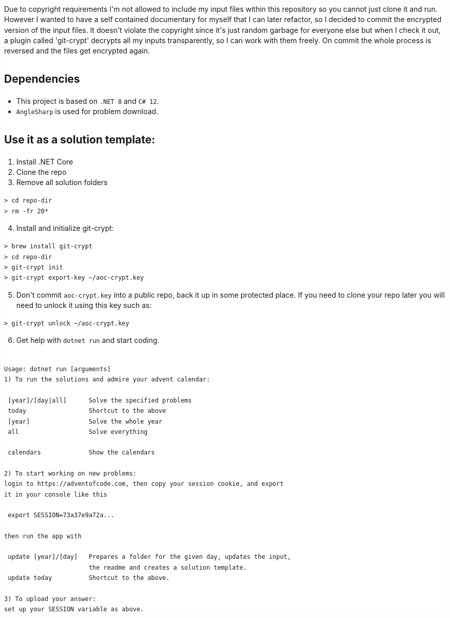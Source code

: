 Due to copyright requirements I'm not allowed to include my input files within this repository
so you cannot just clone it and run. However I wanted to have a self contained documentary
for myself that I can later refactor, so I decided to commit the encrypted version of the
input files. It doesn't violate the copyright since it's just random garbage for everyone else
but when I check it out, a plugin called 'git-crypt' decrypts all my inputs transparently,
so I can work with them freely. On commit the whole process is reversed and the files get
encrypted again.

## Dependencies

- This project is based on `.NET 8`  and `C# 12`. 
- `AngleSharp` is used for problem download.

## Use it as a solution template:

1. Install .NET Core
2. Clone the repo
3. Remove all solution folders

```
> cd repo-dir
> rm -fr 20*
```

4. Install and initialize git-crypt:

```
> brew install git-crypt
> cd repo-dir
> git-crypt init
> git-crypt export-key ~/aoc-crypt.key
```

5. Don't commit `aoc-crypt.key` into a public repo, back it up in some protected place. 
If you need to clone your repo later you will need to unlock it using this key such as:

```
> git-crypt unlock ~/aoc-crypt.key
```

6. Get help with `dotnet run` and start coding.
```

Usage: dotnet run [arguments]
1) To run the solutions and admire your advent calendar:

 [year]/[day|all]      Solve the specified problems
 today                 Shortcut to the above
 [year]                Solve the whole year
 all                   Solve everything

 calendars             Show the calendars

2) To start working on new problems:
login to https://adventofcode.com, then copy your session cookie, and export 
it in your console like this

 export SESSION=73a37e9a72a...

then run the app with

 update [year]/[day]   Prepares a folder for the given day, updates the input,
                       the readme and creates a solution template.
 update today          Shortcut to the above.

3) To upload your answer:
set up your SESSION variable as above.
```